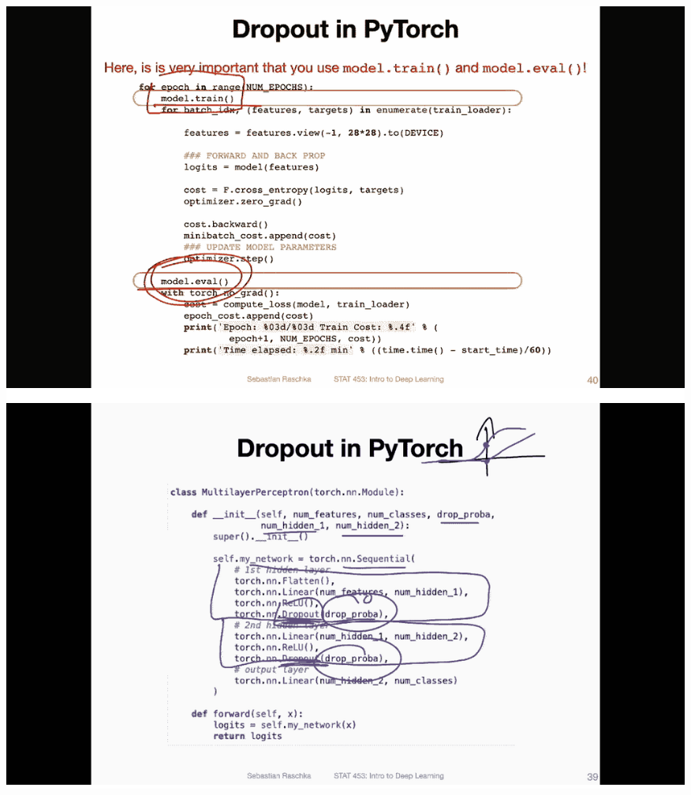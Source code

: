 
![](img/3c5cd0a856eb936b143add6a293ab378_12.png)

![](img/3c5cd0a856eb936b143add6a293ab378_13.png)
